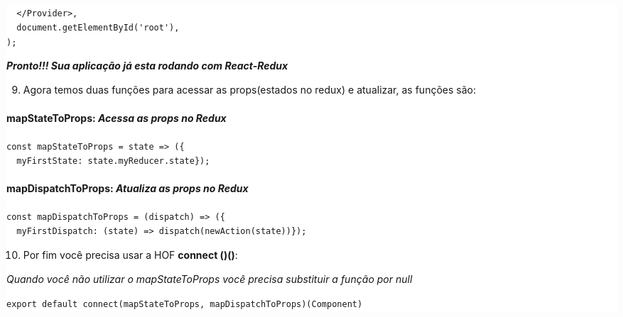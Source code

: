 ```
  </Provider>,
  document.getElementById('root'),
);
```
**_Pronto!!! Sua aplicação já esta rodando com React-Redux_**

9. Agora temos duas funções para acessar as props(estados no redux) e atualizar, as funções são: 

#### **mapStateToProps**: _Acessa as props no Redux_

```
const mapStateToProps = state => ({
  myFirstState: state.myReducer.state});
```

#### **mapDispatchToProps**: _Atualiza as props no Redux_

```
const mapDispatchToProps = (dispatch) => ({
  myFirstDispatch: (state) => dispatch(newAction(state))});
```

10. Por fim você precisa usar a HOF **connect ()()**:

_Quando você não utilizar o mapStateToProps você precisa substituir a função por null_
```
export default connect(mapStateToProps, mapDispatchToProps)(Component)
```
